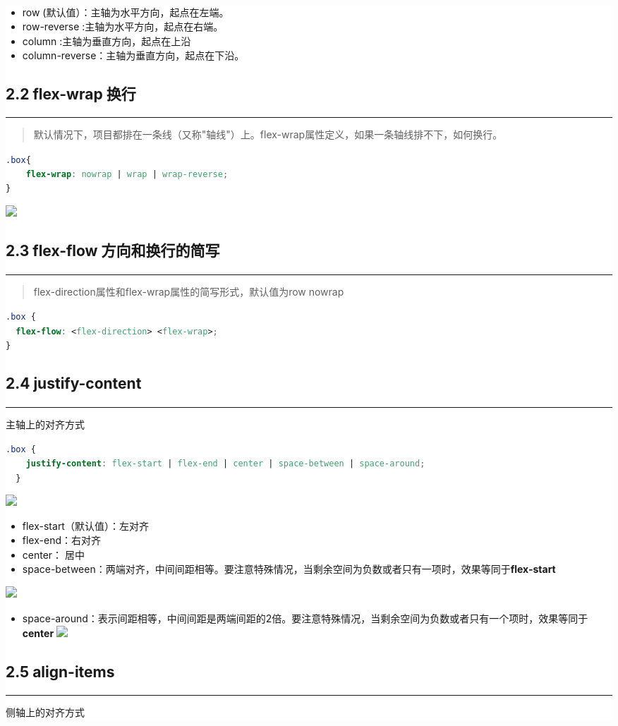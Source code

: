  - row (默认值）：主轴为水平方向，起点在左端。
 - row-reverse :主轴为水平方向，起点在右端。
 - column :主轴为垂直方向，起点在上沿
 - column-reverse：主轴为垂直方向，起点在下沿。

## 2.2 flex-wrap 换行
---
> 默认情况下，项目都排在一条线（又称"轴线"）上。flex-wrap属性定义，如果一条轴线排不下，如何换行。
        
```css
.box{
    flex-wrap: nowrap | wrap | wrap-reverse;
}
```
![](http://ww1.sinaimg.cn/large/6ad807f3gy1fjpyuvej3rj20kx0jvdng.jpg)
 
## 2.3 flex-flow 方向和换行的简写
---
> flex-direction属性和flex-wrap属性的简写形式，默认值为row nowrap
  
```CSS
.box {
  flex-flow: <flex-direction> <flex-wrap>;
}
```

## 2.4 justify-content 
---
主轴上的对齐方式
```CSS
.box {
    justify-content: flex-start | flex-end | center | space-between | space-around;
  }
```    
![](http://upload-images.jianshu.io/upload_images/581515-ef3ae697c2e72663.png?imageMogr2/auto-orient/strip%7CimageView2/2/w/1240)
  
  - flex-start（默认值）：左对齐
  - flex-end：右对齐
  - center： 居中
  - space-between：两端对齐，中间间距相等。要注意特殊情况，当剩余空间为负数或者只有一项时，效果等同于**flex-start**
  
  ![](http://upload-images.jianshu.io/upload_images/1500315-8bbfb0edf27b8ce7.png?imageMogr2/auto-orient/strip%7CimageView2/2/w/800)

  - space-around：表示间距相等，中间间距是两端间距的2倍。要注意特殊情况，当剩余空间为负数或者只有一个项时，效果等同于**center**
  ![](http://upload-images.jianshu.io/upload_images/1500315-cedce0a496df3c74.png?imageMogr2/auto-orient/strip%7CimageView2/2/w/800)

## 2.5 align-items
---
侧轴上的对齐方式
  